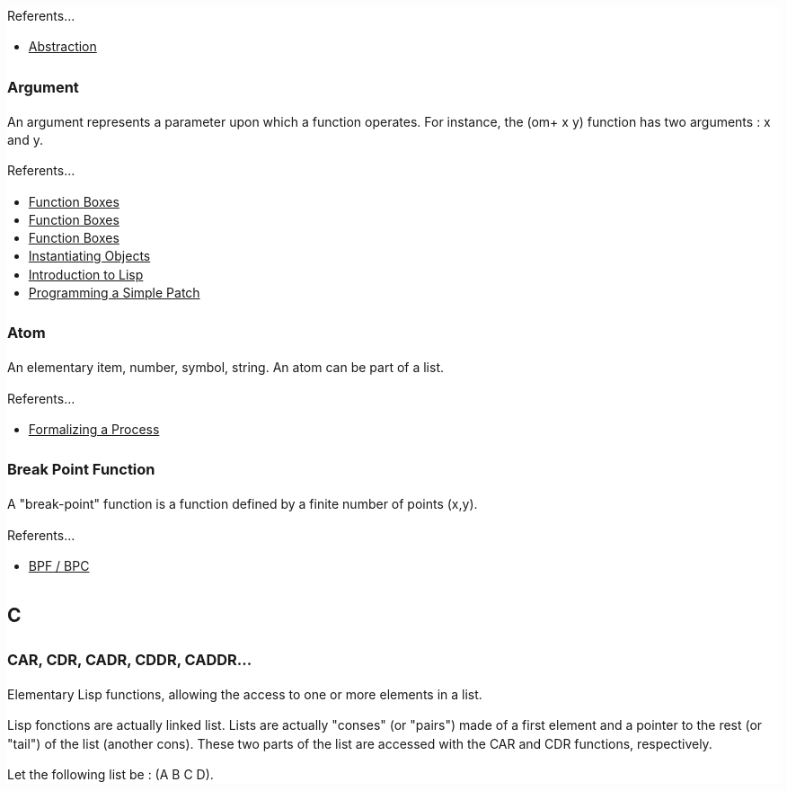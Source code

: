 Referents...

  * [Abstraction](Abstraction#i0)

    

### Argument

An argument represents a parameter upon which a function operates. For
instance, the (om+ x y) function has two arguments : x and y.

Referents...

  * [Function Boxes](FunctionBoxes#i5)
  * [Function Boxes](FunctionBoxes#i6)
  * [Function Boxes](FunctionBoxes#i10)
  * [Instantiating Objects](2-Instanciation#i7)
  * [Introduction to Lisp](LispIntro#i3)
  * [Programming a Simple Patch](2_progpatch#i4)

    

### Atom

An elementary item, number, symbol, string. An atom can be part of a list.

Referents...

  * [Formalizing a Process](4cApplication#i2)

    

### Break Point Function

A "break-point" function is a function defined by a finite number of points
(x,y).

Referents...

  * [BPF / BPC](BPF-BPC#i2)


<a id="sec_c"></a>

## C

    

### CAR, CDR, CADR, CDDR, CADDR...

Elementary Lisp functions, allowing the access to one or more elements in a
list.

Lisp fonctions are actually linked list. Lists are actually "conses" (or
"pairs") made of a first element and a pointer to the rest (or "tail") of the
list (another cons). These two parts of the list are accessed with the CAR and
CDR functions, respectively.

Let the following list be : (A B C D).
